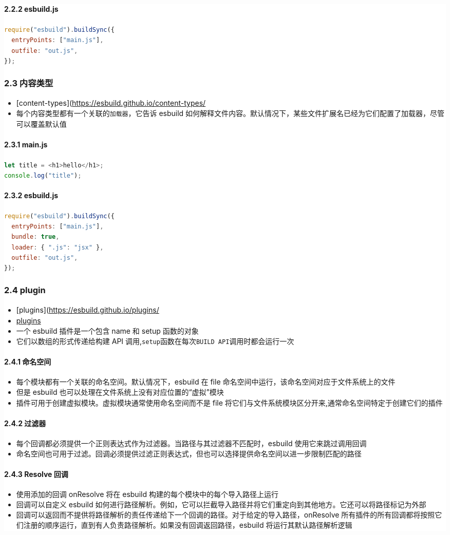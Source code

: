  #### 2.2.2 esbuild.js 

```javascript
require("esbuild").buildSync({
  entryPoints: ["main.js"],
  outfile: "out.js",
});
```

 ### 2.3 内容类型 

 * [content-types](https://esbuild.github.io/content-types/
* 每个内容类型都有一个关联的`加载器`，它告诉 esbuild 如何解释文件内容。默认情况下，某些文件扩展名已经为它们配置了加载器，尽管可以覆盖默认值

 #### 2.3.1 main.js 

```javascript
let title = <h1>hello</h1>;
console.log("title");
```

 #### 2.3.2 esbuild.js 

```javascript
require("esbuild").buildSync({
  entryPoints: ["main.js"],
  bundle: true,
  loader: { ".js": "jsx" },
  outfile: "out.js",
});
```

 ### 2.4 plugin 

 * [plugins](https://esbuild.github.io/plugins/
* [plugins](https://github.com/esbuild/community-plugins)
* 一个 esbuild 插件是一个包含 name 和 setup 函数的对象
* 它们以数组的形式传递给构建 API 调用,`setup`函数在每次`BUILD API`调用时都会运行一次

 #### 2.4.1 命名空间 

* 每个模块都有一个关联的命名空间。默认情况下，esbuild 在 file 命名空间中运行，该命名空间对应于文件系统上的文件
* 但是 esbuild 也可以处理在文件系统上没有对应位置的“虚拟”模块
* 插件可用于创建虚拟模块。虚拟模块通常使用命名空间而不是 file 将它们与文件系统模块区分开来,通常命名空间特定于创建它们的插件

 #### 2.4.2 过滤器 

* 每个回调都必须提供一个正则表达式作为过滤器。当路径与其过滤器不匹配时，esbuild 使用它来跳过调用回调
* 命名空间也可用于过滤。回调必须提供过滤正则表达式，但也可以选择提供命名空间以进一步限制匹配的路径

 #### 2.4.3 Resolve 回调 

* 使用添加的回调 onResolve 将在 esbuild 构建的每个模块中的每个导入路径上运行
* 回调可以自定义 esbuild 如何进行路径解析。例如，它可以拦截导入路径并将它们重定向到其他地方。它还可以将路径标记为外部
* 回调可以返回而不提供将路径解析的责任传递给下一个回调的路径。对于给定的导入路径，onResolve 所有插件的所有回调都将按照它们注册的顺序运行，直到有人负责路径解析。如果没有回调返回路径，esbuild 将运行其默认路径解析逻辑
